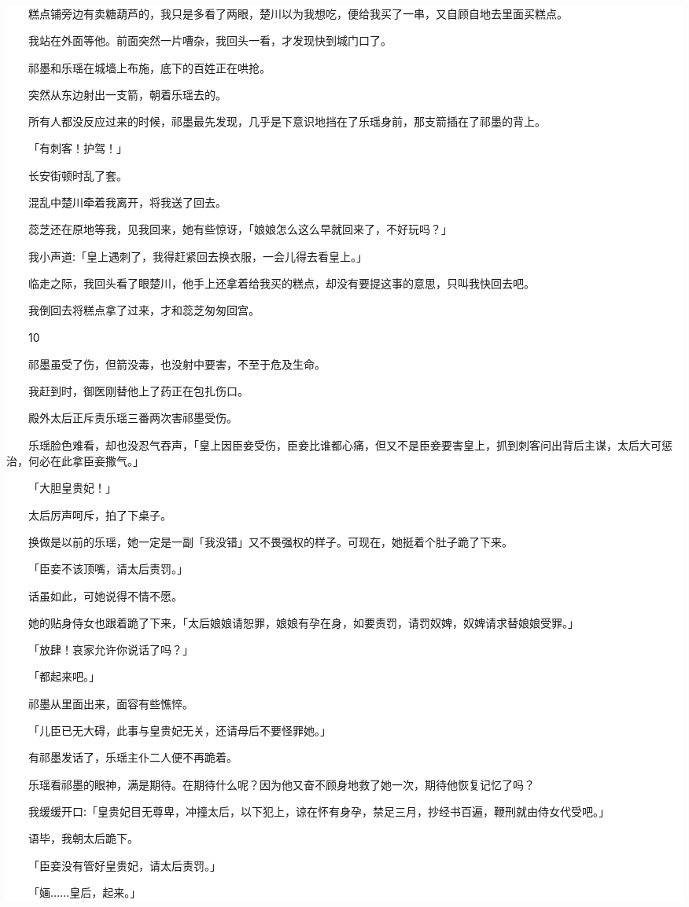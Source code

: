 &emsp;&emsp;糕点铺旁边有卖糖葫芦的，我只是多看了两眼，楚川以为我想吃，便给我买了一串，又自顾自地去里面买糕点。  
  
&emsp;&emsp;我站在外面等他。前面突然一片嘈杂，我回头一看，才发现快到城门口了。  
  
&emsp;&emsp;祁墨和乐瑶在城墙上布施，底下的百姓正在哄抢。  
  
&emsp;&emsp;突然从东边射出一支箭，朝着乐瑶去的。  
  
&emsp;&emsp;所有人都没反应过来的时候，祁墨最先发现，几乎是下意识地挡在了乐瑶身前，那支箭插在了祁墨的背上。  
  
&emsp;&emsp;「有刺客！护驾！」  
  
&emsp;&emsp;长安街顿时乱了套。  
  
&emsp;&emsp;混乱中楚川牵着我离开，将我送了回去。  
  
&emsp;&emsp;蕊芝还在原地等我，见我回来，她有些惊讶，「娘娘怎么这么早就回来了，不好玩吗？」  
  
&emsp;&emsp;我小声道:「皇上遇刺了，我得赶紧回去换衣服，一会儿得去看皇上。」  
  
&emsp;&emsp;临走之际，我回头看了眼楚川，他手上还拿着给我买的糕点，却没有要提这事的意思，只叫我快回去吧。  
  
&emsp;&emsp;我倒回去将糕点拿了过来，才和蕊芝匆匆回宫。  
  
&emsp;&emsp;10  
  
&emsp;&emsp;祁墨虽受了伤，但箭没毒，也没射中要害，不至于危及生命。  
  
&emsp;&emsp;我赶到时，御医刚替他上了药正在包扎伤口。  
  
&emsp;&emsp;殿外太后正斥责乐瑶三番两次害祁墨受伤。  
  
&emsp;&emsp;乐瑶脸色难看，却也没忍气吞声，「皇上因臣妾受伤，臣妾比谁都心痛，但又不是臣妾要害皇上，抓到刺客问出背后主谋，太后大可惩治，何必在此拿臣妾撒气。」  
  
&emsp;&emsp;「大胆皇贵妃！」  
  
&emsp;&emsp;太后厉声呵斥，拍了下桌子。  
  
&emsp;&emsp;换做是以前的乐瑶，她一定是一副「我没错」又不畏强权的样子。可现在，她挺着个肚子跪了下来。  
  
&emsp;&emsp;「臣妾不该顶嘴，请太后责罚。」  
  
&emsp;&emsp;话虽如此，可她说得不情不愿。  
  
&emsp;&emsp;她的贴身侍女也跟着跪了下来，「太后娘娘请恕罪，娘娘有孕在身，如要责罚，请罚奴婢，奴婢请求替娘娘受罪。」  
  
&emsp;&emsp;「放肆！哀家允许你说话了吗？」  
  
&emsp;&emsp;「都起来吧。」  
  
&emsp;&emsp;祁墨从里面出来，面容有些憔悴。  
  
&emsp;&emsp;「儿臣已无大碍，此事与皇贵妃无关，还请母后不要怪罪她。」  
  
&emsp;&emsp;有祁墨发话了，乐瑶主仆二人便不再跪着。  
  
&emsp;&emsp;乐瑶看祁墨的眼神，满是期待。在期待什么呢？因为他又奋不顾身地救了她一次，期待他恢复记忆了吗？  
  
&emsp;&emsp;我缓缓开口:「皇贵妃目无尊卑，冲撞太后，以下犯上，谅在怀有身孕，禁足三月，抄经书百遍，鞭刑就由侍女代受吧。」  
  
&emsp;&emsp;语毕，我朝太后跪下。  
  
&emsp;&emsp;「臣妾没有管好皇贵妃，请太后责罚。」  
  
&emsp;&emsp;「婳……皇后，起来。」  
  